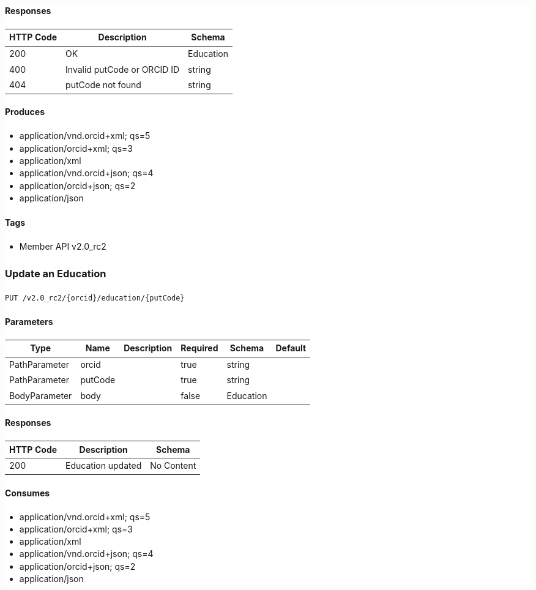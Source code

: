 
#### Responses
|HTTP Code|Description|Schema|
|----|----|----|
|200|OK|Education|
|400|Invalid putCode or ORCID ID|string|
|404|putCode not found|string|


#### Produces

* application/vnd.orcid+xml; qs=5
* application/orcid+xml; qs=3
* application/xml
* application/vnd.orcid+json; qs=4
* application/orcid+json; qs=2
* application/json

#### Tags

* Member API v2.0_rc2

### Update an Education
```
PUT /v2.0_rc2/{orcid}/education/{putCode}
```

#### Parameters
|Type|Name|Description|Required|Schema|Default|
|----|----|----|----|----|----|
|PathParameter|orcid||true|string||
|PathParameter|putCode||true|string||
|BodyParameter|body||false|Education||


#### Responses
|HTTP Code|Description|Schema|
|----|----|----|
|200|Education updated|No Content|


#### Consumes

* application/vnd.orcid+xml; qs=5
* application/orcid+xml; qs=3
* application/xml
* application/vnd.orcid+json; qs=4
* application/orcid+json; qs=2
* application/json
